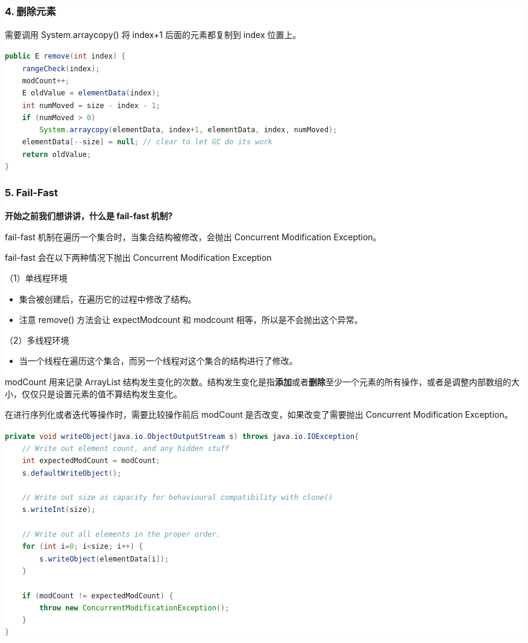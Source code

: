 

### 4. 删除元素

需要调用 System.arraycopy() 将 index+1 后面的元素都复制到 index 位置上。

```java
public E remove(int index) {
    rangeCheck(index);
    modCount++;
    E oldValue = elementData(index);
    int numMoved = size - index - 1;
    if (numMoved > 0)
        System.arraycopy(elementData, index+1, elementData, index, numMoved);
    elementData[--size] = null; // clear to let GC do its work
    return oldValue;
}
```



### 5. Fail-Fast

**开始之前我们想讲讲，什么是 fail-fast 机制?**

fail-fast 机制在遍历一个集合时，当集合结构被修改，会抛出 Concurrent Modification Exception。

fail-fast 会在以下两种情况下抛出 Concurrent Modification Exception

（1）单线程环境

- 集合被创建后，在遍历它的过程中修改了结构。

- 注意 remove() 方法会让 expectModcount 和 modcount 相等，所以是不会抛出这个异常。

（2）多线程环境

- 当一个线程在遍历这个集合，而另一个线程对这个集合的结构进行了修改。



modCount 用来记录 ArrayList 结构发生变化的次数。结构发生变化是指**添加**或者**删除**至少一个元素的所有操作，或者是调整内部数组的大小，仅仅只是设置元素的值不算结构发生变化。

在进行序列化或者迭代等操作时，需要比较操作前后 modCount 是否改变，如果改变了需要抛出 Concurrent Modification Exception。

```java
private void writeObject(java.io.ObjectOutputStream s) throws java.io.IOException{
    // Write out element count, and any hidden stuff
    int expectedModCount = modCount;
    s.defaultWriteObject();

    // Write out size as capacity for behavioural compatibility with clone()
    s.writeInt(size);

    // Write out all elements in the proper order.
    for (int i=0; i<size; i++) {
        s.writeObject(elementData[i]);
    }

    if (modCount != expectedModCount) {
        throw new ConcurrentModificationException();
    }
}
```
